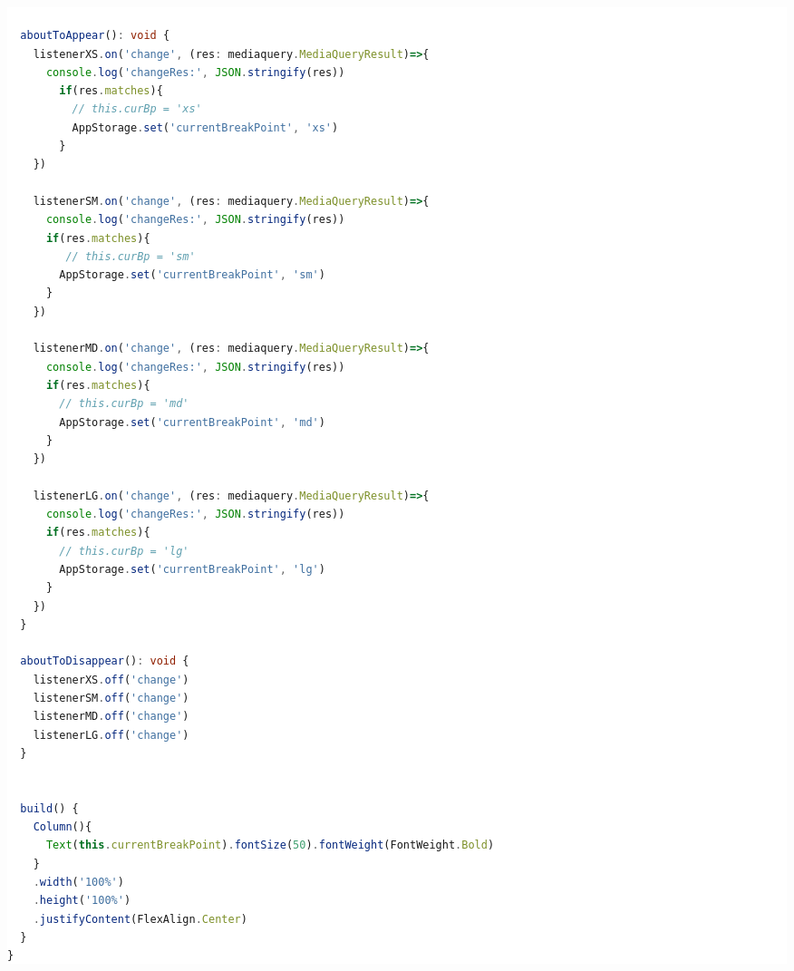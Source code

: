 ```ts

  aboutToAppear(): void {
    listenerXS.on('change', (res: mediaquery.MediaQueryResult)=>{
      console.log('changeRes:', JSON.stringify(res))
        if(res.matches){
          // this.curBp = 'xs'
          AppStorage.set('currentBreakPoint', 'xs')
        }
    })

    listenerSM.on('change', (res: mediaquery.MediaQueryResult)=>{
      console.log('changeRes:', JSON.stringify(res))
      if(res.matches){
         // this.curBp = 'sm'
        AppStorage.set('currentBreakPoint', 'sm')
      }
    })

    listenerMD.on('change', (res: mediaquery.MediaQueryResult)=>{
      console.log('changeRes:', JSON.stringify(res))
      if(res.matches){
        // this.curBp = 'md'
        AppStorage.set('currentBreakPoint', 'md')
      }
    })

    listenerLG.on('change', (res: mediaquery.MediaQueryResult)=>{
      console.log('changeRes:', JSON.stringify(res))
      if(res.matches){
        // this.curBp = 'lg'
        AppStorage.set('currentBreakPoint', 'lg')
      }
    })
  }

  aboutToDisappear(): void {
    listenerXS.off('change')
    listenerSM.off('change')
    listenerMD.off('change')
    listenerLG.off('change')
  }


  build() {
    Column(){
      Text(this.currentBreakPoint).fontSize(50).fontWeight(FontWeight.Bold)
    }
    .width('100%')
    .height('100%')
    .justifyContent(FlexAlign.Center)
  }
}
```
